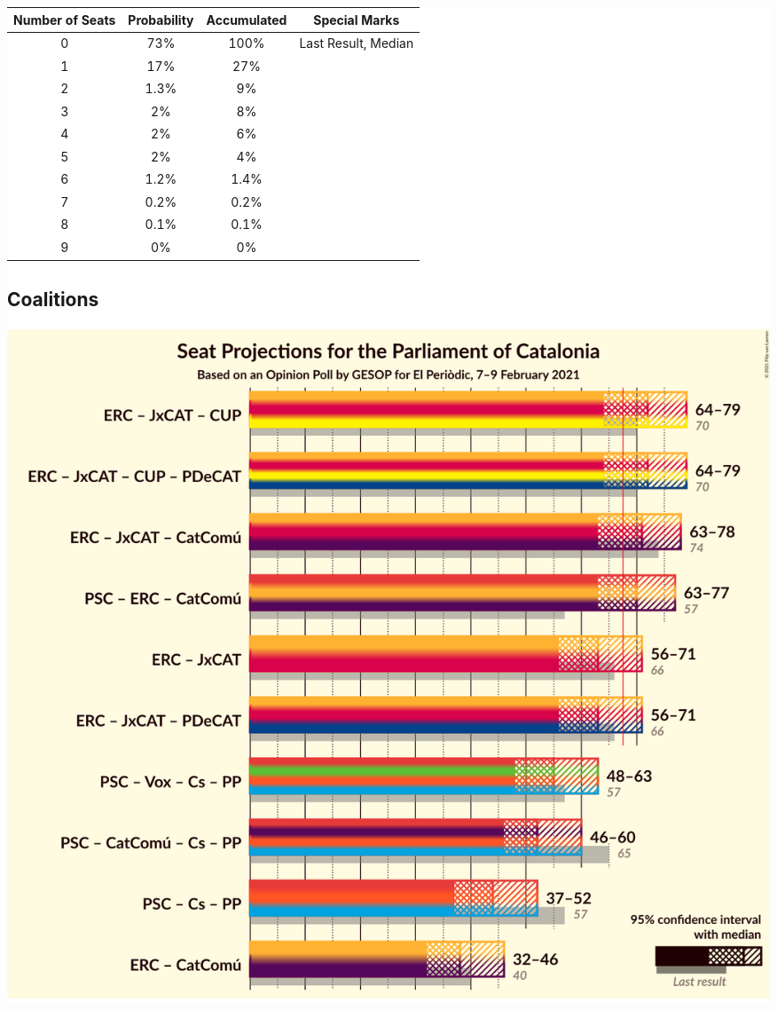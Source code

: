 | Number of Seats | Probability | Accumulated | Special Marks |
|:---------------:|:-----------:|:-----------:|:-------------:|
| 0 | 73% | 100% | Last Result, Median |
| 1 | 17% | 27% |  |
| 2 | 1.3% | 9% |  |
| 3 | 2% | 8% |  |
| 4 | 2% | 6% |  |
| 5 | 2% | 4% |  |
| 6 | 1.2% | 1.4% |  |
| 7 | 0.2% | 0.2% |  |
| 8 | 0.1% | 0.1% |  |
| 9 | 0% | 0% |  |


## Coalitions

![Graph with coalitions seats not yet produced](2021-02-09-GESOP-coalitions-seats.png "Coalitions Seats")
